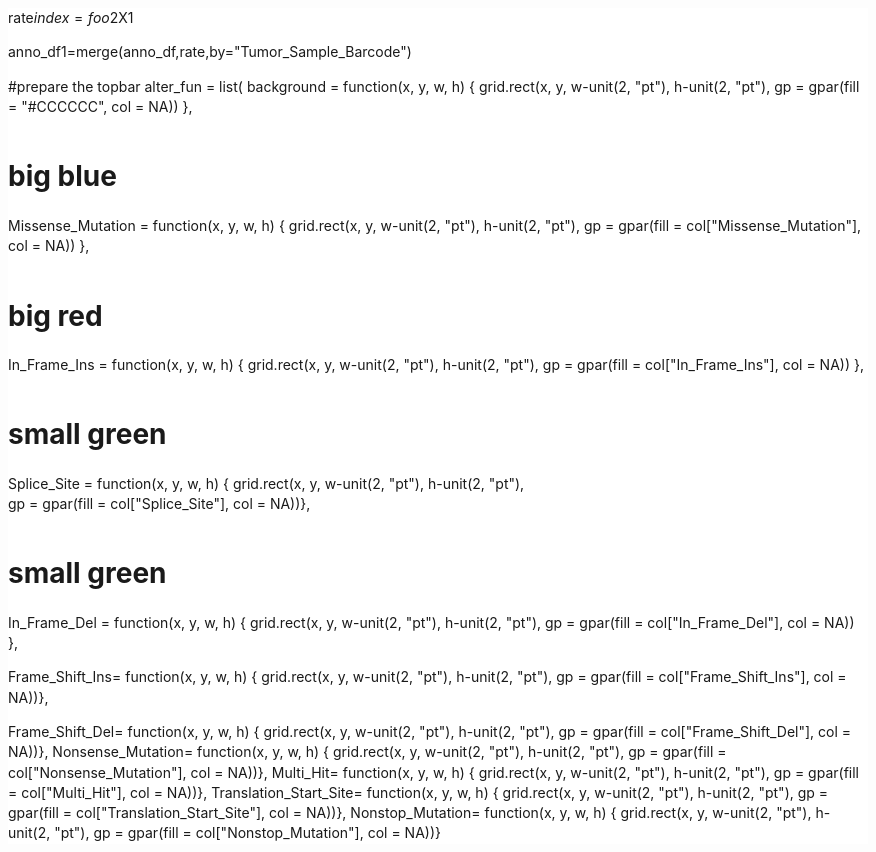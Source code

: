 rate$index=foo2$X1

anno_df1=merge(anno_df,rate,by="Tumor_Sample_Barcode")


#prepare the topbar
alter_fun = list(
  background = function(x, y, w, h) {
    grid.rect(x, y, w-unit(2, "pt"), h-unit(2, "pt"), 
              gp = gpar(fill = "#CCCCCC", col = NA))
  },
  # big blue
  Missense_Mutation = function(x, y, w, h) {
    grid.rect(x, y, w-unit(2, "pt"), h-unit(2, "pt"), 
              gp = gpar(fill = col["Missense_Mutation"], col = NA))
  },
  # big red
  In_Frame_Ins = function(x, y, w, h) {
    grid.rect(x, y, w-unit(2, "pt"), h-unit(2, "pt"), 
              gp = gpar(fill = col["In_Frame_Ins"], col = NA))
  },
  # small green
  Splice_Site = function(x, y, w, h) {
    grid.rect(x, y, w-unit(2, "pt"), h-unit(2, "pt"),  
              gp = gpar(fill = col["Splice_Site"], col = NA))},
  
  # small green
  In_Frame_Del = function(x, y, w, h) {
    grid.rect(x, y, w-unit(2, "pt"), h-unit(2, "pt"), 
              gp = gpar(fill = col["In_Frame_Del"], col = NA))
  },
  
  Frame_Shift_Ins= function(x, y, w, h) {
    grid.rect(x, y, w-unit(2, "pt"), h-unit(2, "pt"), 
              gp = gpar(fill = col["Frame_Shift_Ins"], col = NA))},
  
  Frame_Shift_Del= function(x, y, w, h) {
    grid.rect(x, y, w-unit(2, "pt"), h-unit(2, "pt"), 
              gp = gpar(fill = col["Frame_Shift_Del"], col = NA))},
  Nonsense_Mutation= function(x, y, w, h) {
    grid.rect(x, y, w-unit(2, "pt"), h-unit(2, "pt"), 
              gp = gpar(fill = col["Nonsense_Mutation"], col = NA))},
  Multi_Hit= function(x, y, w, h) {
    grid.rect(x, y, w-unit(2, "pt"), h-unit(2, "pt"), 
              gp = gpar(fill = col["Multi_Hit"], col = NA))},
  Translation_Start_Site= function(x, y, w, h) {
    grid.rect(x, y, w-unit(2, "pt"), h-unit(2, "pt"), 
              gp = gpar(fill = col["Translation_Start_Site"], col = NA))},
  Nonstop_Mutation= function(x, y, w, h) {
    grid.rect(x, y, w-unit(2, "pt"), h-unit(2, "pt"), 
              gp = gpar(fill = col["Nonstop_Mutation"], col = NA))}
  